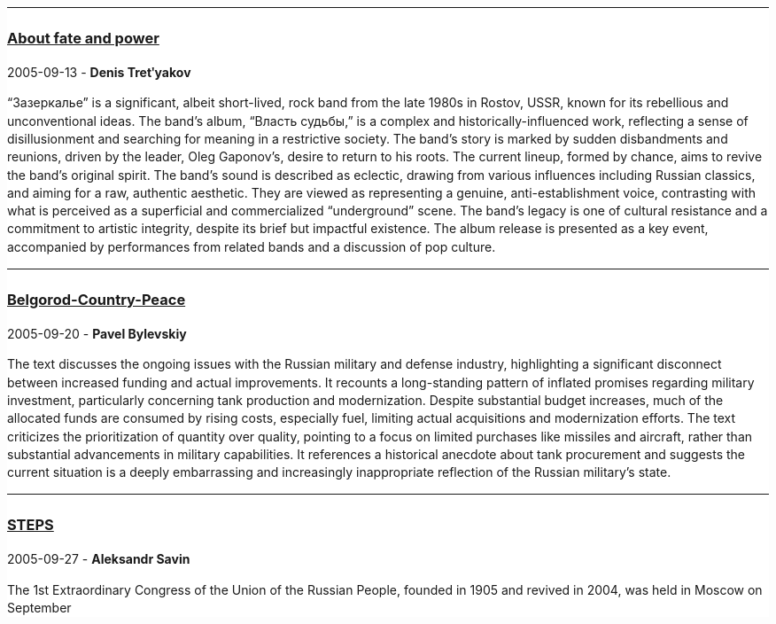 </p>
<hr />
<a href='https://zavtra.ru/blogs/2005-09-1481'>
<h3>
About fate and power
</h3>
</a>
<p>
2005-09-13 - <b> Denis Tretʹyakov </b>
</p>
<p>
“Зазеркалье” is a significant, albeit short-lived, rock band from the
late 1980s in Rostov, USSR, known for its rebellious and unconventional
ideas. The band’s album, “Власть судьбы,” is a complex and
historically-influenced work, reflecting a sense of disillusionment and
searching for meaning in a restrictive society. The band’s story is
marked by sudden disbandments and reunions, driven by the leader, Oleg
Gaponov’s, desire to return to his roots. The current lineup, formed by
chance, aims to revive the band’s original spirit. The band’s sound is
described as eclectic, drawing from various influences including Russian
classics, and aiming for a raw, authentic aesthetic. They are viewed as
representing a genuine, anti-establishment voice, contrasting with what
is perceived as a superficial and commercialized “underground” scene.
The band’s legacy is one of cultural resistance and a commitment to
artistic integrity, despite its brief but impactful existence. The album
release is presented as a key event, accompanied by performances from
related bands and a discussion of pop culture.
</p>
<hr />
<a href='https://zavtra.ru/blogs/2005-09-2172'>
<h3>
Belgorod-Country-Peace
</h3>
</a>
<p>
2005-09-20 - <b> Pavel Bylevskiy </b>
</p>
<p>
The text discusses the ongoing issues with the Russian military and
defense industry, highlighting a significant disconnect between
increased funding and actual improvements. It recounts a long-standing
pattern of inflated promises regarding military investment, particularly
concerning tank production and modernization. Despite substantial budget
increases, much of the allocated funds are consumed by rising costs,
especially fuel, limiting actual acquisitions and modernization efforts.
The text criticizes the prioritization of quantity over quality,
pointing to a focus on limited purchases like missiles and aircraft,
rather than substantial advancements in military capabilities. It
references a historical anecdote about tank procurement and suggests the
current situation is a deeply embarrassing and increasingly
inappropriate reflection of the Russian military’s state.
</p>
<hr />
<a href='https://zavtra.ru/blogs/2005-09-2853'>
<h3>
STEPS
</h3>
</a>
<p>
2005-09-27 - <b> Aleksandr Savin </b>
</p>
<p>
The 1st Extraordinary Congress of the Union of the Russian People,
founded in 1905 and revived in 2004, was held in Moscow on September